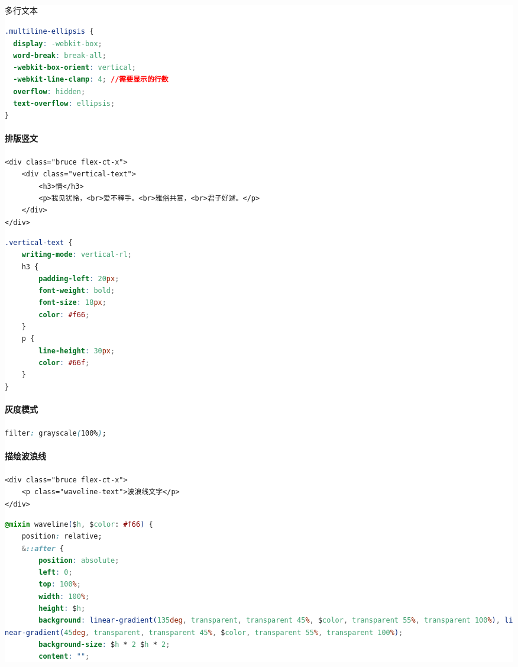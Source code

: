 多行文本

```css
.multiline-ellipsis {
  display: -webkit-box;
  word-break: break-all;
  -webkit-box-orient: vertical;
  -webkit-line-clamp: 4; //需要显示的行数
  overflow: hidden;
  text-overflow: ellipsis;
}
```

#### 排版竖文

```vue
<div class="bruce flex-ct-x">
	<div class="vertical-text">
		<h3>情</h3>
		<p>我见犹怜，<br>爱不释手。<br>雅俗共赏，<br>君子好逑。</p>
	</div>
</div>

```

```css
.vertical-text {
	writing-mode: vertical-rl;
	h3 {
		padding-left: 20px;
		font-weight: bold;
		font-size: 18px;
		color: #f66;
	}
	p {
		line-height: 30px;
		color: #66f;
	}
}
```

#### 灰度模式

```css
filter: grayscale(100%);
```

#### 描绘波浪线

```vue
<div class="bruce flex-ct-x">
	<p class="waveline-text">波浪线文字</p>
</div>
```

```css
@mixin waveline($h, $color: #f66) {
	position: relative;
	&::after {
		position: absolute;
		left: 0;
		top: 100%;
		width: 100%;
		height: $h;
		background: linear-gradient(135deg, transparent, transparent 45%, $color, transparent 55%, transparent 100%), linear-gradient(45deg, transparent, transparent 45%, $color, transparent 55%, transparent 100%);
		background-size: $h * 2 $h * 2;
		content: "";
```